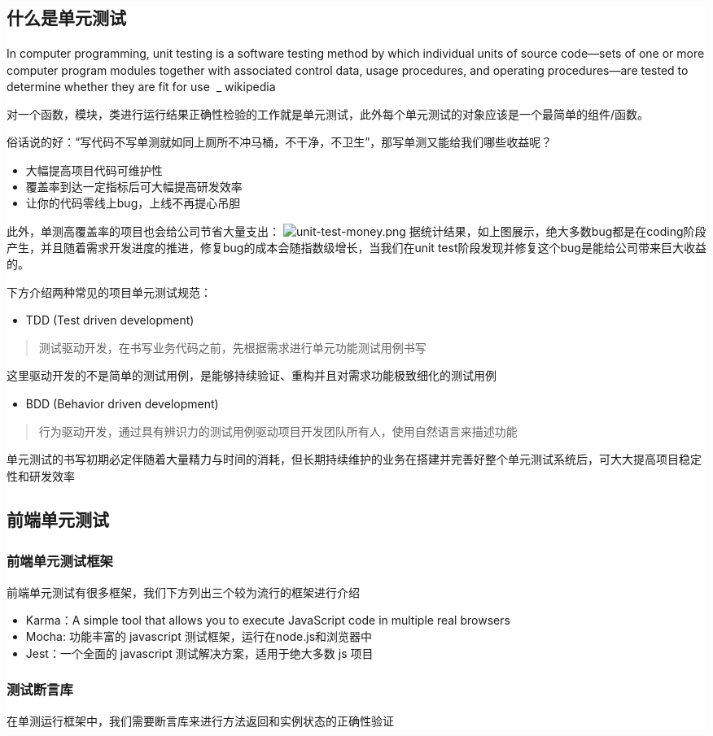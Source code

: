 ## 什么是单元测试


In computer programming, unit testing is a software testing method by which individual units of source code—sets of one or more computer program modules together with associated control data, usage procedures, and operating procedures—are tested to determine whether they are fit for use  _ wikipedia


对一个函数，模块，类进行运行结果正确性检验的工作就是单元测试，此外每个单元测试的对象应该是一个最简单的组件/函数。
​

俗话说的好：“写代码不写单测就如同上厕所不冲马桶，不干净，不卫生”，那写单测又能给我们哪些收益呢？

- 大幅提高项目代码可维护性
- 覆盖率到达一定指标后可大幅提高研发效率
- 让你的代码零线上bug，上线不再提心吊胆

此外，单测高覆盖率的项目也会给公司节省大量支出：
![unit-test-money.png](https://cdn.nlark.com/yuque/0/2021/png/116604/1640872105786-b7b230b4-7f65-4a0f-8dbf-e8ba89f61837.png#clientId=u39d6bb3b-719d-4&crop=0&crop=0&crop=1&crop=1&from=paste&height=577&id=u3d713c30&margin=%5Bobject%20Object%5D&name=unit-test-money.png&originHeight=1153&originWidth=2770&originalType=binary&ratio=1&rotation=0&showTitle=false&size=227658&status=done&style=none&taskId=u33caf2b6-ceb2-43ca-9da2-c631d845598&title=&width=1385)
据统计结果，如上图展示，绝大多数bug都是在coding阶段产生，并且随着需求开发进度的推进，修复bug的成本会随指数级增长，当我们在unit test阶段发现并修复这个bug是能给公司带来巨大收益的。


下方介绍两种常见的项目单元测试规范：


- TDD (Test driven development)



> 测试驱动开发，在书写业务代码之前，先根据需求进行单元功能测试用例书写



这里驱动开发的不是简单的测试用例，是能够持续验证、重构并且对需求功能极致细化的测试用例


- BDD (Behavior driven development)



> 行为驱动开发，通过具有辨识力的测试用例驱动项目开发团队所有人，使用自然语言来描述功能



单元测试的书写初期必定伴随着大量精力与时间的消耗，但长期持续维护的业务在搭建并完善好整个单元测试系统后，可大大提高项目稳定性和研发效率
## 前端单元测试
### 前端单元测试框架
前端单元测试有很多框架，我们下方列出三个较为流行的框架进行介绍
​


- Karma：A simple tool that allows you to execute JavaScript code in multiple real browsers
- Mocha: 功能丰富的 javascript 测试框架，运行在node.js和浏览器中
- Jest：一个全面的 javascript 测试解决方案，适用于绝大多数 js 项目
### 测试断言库
在单测运行框架中，我们需要断言库来进行方法返回和实例状态的正确性验证
​
